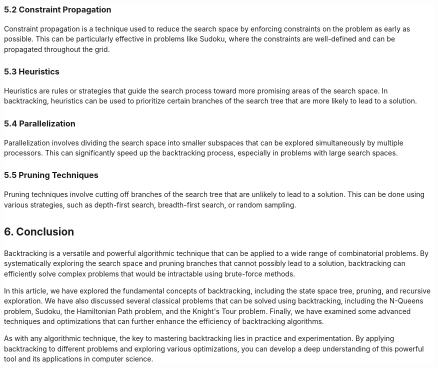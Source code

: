 ### **5.2 Constraint Propagation**

Constraint propagation is a technique used to reduce the search space by enforcing constraints on the problem as early as possible. This can be particularly effective in problems like Sudoku, where the constraints are well-defined and can be propagated throughout the grid.

### **5.3 Heuristics**

Heuristics are rules or strategies that guide the search process toward more promising areas of the search space. In backtracking, heuristics can be used to prioritize certain branches of the search tree that are more likely to lead to a solution.

### **5.4 Parallelization**

Parallelization involves dividing the search space into smaller subspaces that can be explored simultaneously by multiple processors. This can significantly speed up the backtracking process, especially in problems with large search spaces.

### **5.5 Pruning Techniques**

Pruning techniques involve cutting off branches of the search tree that are unlikely to lead to a solution. This can be done using various strategies, such as depth-first search, breadth-first search, or random sampling.

## **6. Conclusion**

Backtracking is a versatile and powerful algorithmic technique that can be applied to a wide range of combinatorial problems. By systematically exploring the search space and pruning branches that cannot possibly lead to a solution, backtracking can efficiently solve complex problems that would be intractable using brute-force methods.

In this article, we have explored the fundamental concepts of backtracking, including the state space tree, pruning, and recursive exploration. We have also discussed several classical problems that can be solved using backtracking, including the N-Queens problem, Sudoku, the Hamiltonian Path problem, and the Knight's Tour problem. Finally, we have examined some advanced techniques and optimizations that can further enhance the efficiency of backtracking algorithms.

As with any algorithmic technique, the key to mastering backtracking lies in practice and experimentation. By applying backtracking to different problems and exploring various optimizations, you can develop a deep understanding of this powerful tool and its applications in computer science.
